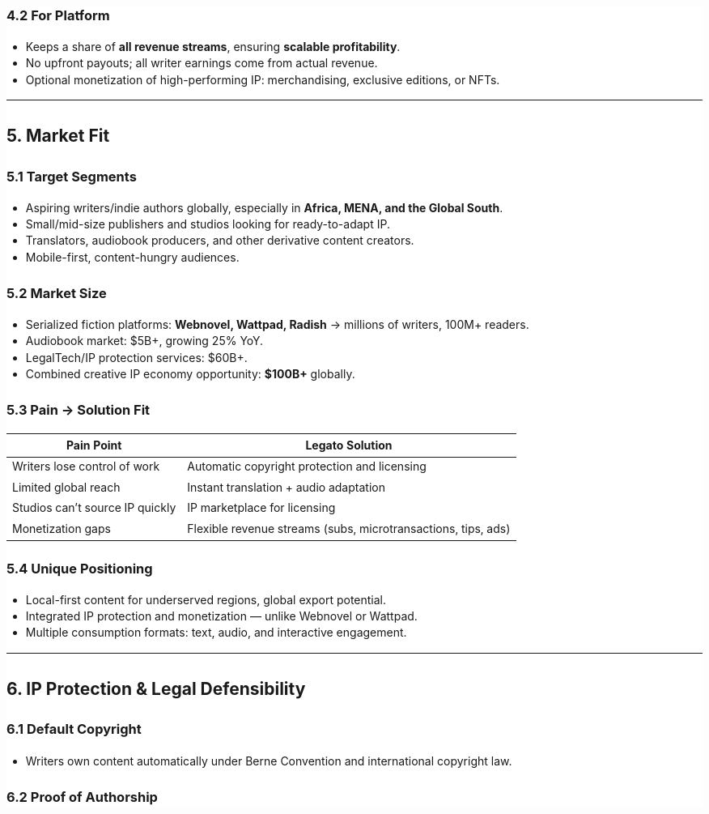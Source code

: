 
### **4.2 For Platform**

* Keeps a share of **all revenue streams**, ensuring **scalable profitability**.
* No upfront payouts; all writer earnings come from actual revenue.
* Optional monetization of high-performing IP: merchandising, exclusive editions, or NFTs.

---

## **5. Market Fit**

### **5.1 Target Segments**

* Aspiring writers/indie authors globally, especially in **Africa, MENA, and the Global South**.
* Small/mid-size publishers and studios looking for ready-to-adapt IP.
* Translators, audiobook producers, and other derivative content creators.
* Mobile-first, content-hungry audiences.

### **5.2 Market Size**

* Serialized fiction platforms: **Webnovel, Wattpad, Radish** → millions of writers, 100M+ readers.
* Audiobook market: \$5B+, growing 25% YoY.
* LegalTech/IP protection services: \$60B+.
* Combined creative IP economy opportunity: **\$100B+** globally.

### **5.3 Pain → Solution Fit**

| Pain Point                      | Legato Solution                                               |
| ------------------------------- | ------------------------------------------------------------- |
| Writers lose control of work    | Automatic copyright protection and licensing                  |
| Limited global reach            | Instant translation + audio adaptation                        |
| Studios can’t source IP quickly | IP marketplace for licensing                                  |
| Monetization gaps               | Flexible revenue streams (subs, microtransactions, tips, ads) |

### **5.4 Unique Positioning**

* Local-first content for underserved regions, global export potential.
* Integrated IP protection and monetization — unlike Webnovel or Wattpad.
* Multiple consumption formats: text, audio, and interactive engagement.

---

## **6. IP Protection & Legal Defensibility**

### **6.1 Default Copyright**

* Writers own content automatically under Berne Convention and international copyright law.

### **6.2 Proof of Authorship**
